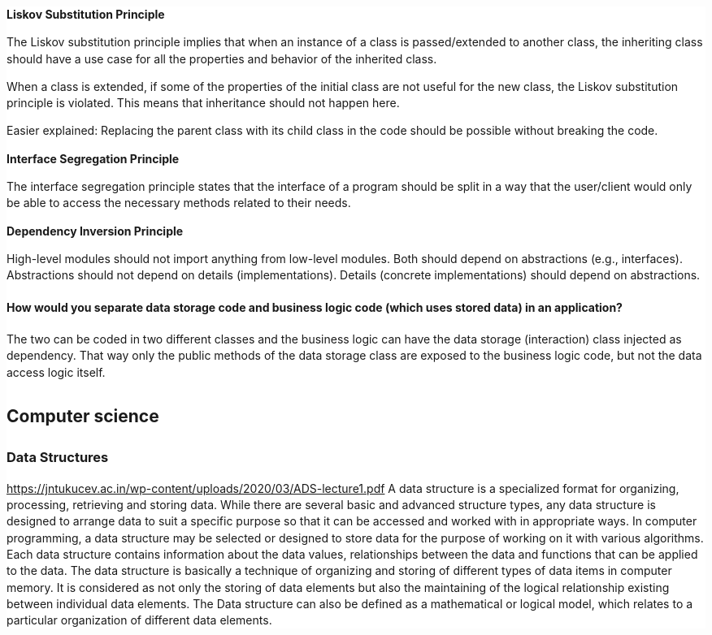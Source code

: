 **Liskov Substitution Principle**

The Liskov substitution principle implies that when an instance of a class is passed/extended to another class,
the inheriting class should have a use case for all the properties and behavior of the inherited class. <br>

When a class is extended, if some of the properties of the initial class are not useful for the new class,
the Liskov substitution principle is violated. This means that inheritance should not happen here. <br>

Easier explained: Replacing the parent class with its child class in the code
should be possible without breaking the code.
<br>

**Interface Segregation Principle**

The interface segregation principle states that the interface of a program should be split
in a way that the user/client would only be able to access the necessary methods related to their needs.
<br>

**Dependency Inversion Principle**

High-level modules should not import anything from low-level modules.  Both should depend on abstractions
(e.g., interfaces). Abstractions should not depend on details (implementations). Details (concrete implementations)
should depend on abstractions.
<br>

#### How would you separate data storage code and business logic code (which uses stored data) in an application?

The two can be coded in two different classes and the business logic can have the data storage (interaction) class injected as dependency.
That way only the public methods of the data storage class are exposed to the business logic code, but not the data access logic itself.


## Computer science

### Data Structures

https://jntukucev.ac.in/wp-content/uploads/2020/03/ADS-lecture1.pdf
A data structure is a specialized format for organizing, processing, retrieving and storing data. While there are several basic and advanced structure types, any data structure is designed to arrange data to suit a specific purpose so that it can be accessed and worked with in appropriate ways. In computer programming, a data structure may be selected or designed to store data for the purpose of working on it with various algorithms. Each data structure contains information about the data values, relationships between the data and functions that can be applied to the data. The data structure is basically a technique of organizing and storing of different types of data items in computer memory. It is considered as not only the storing of data elements but also the maintaining of the logical relationship existing between individual data elements. The Data structure can also be defined as a mathematical or logical model, which relates to a particular organization of different data elements.
